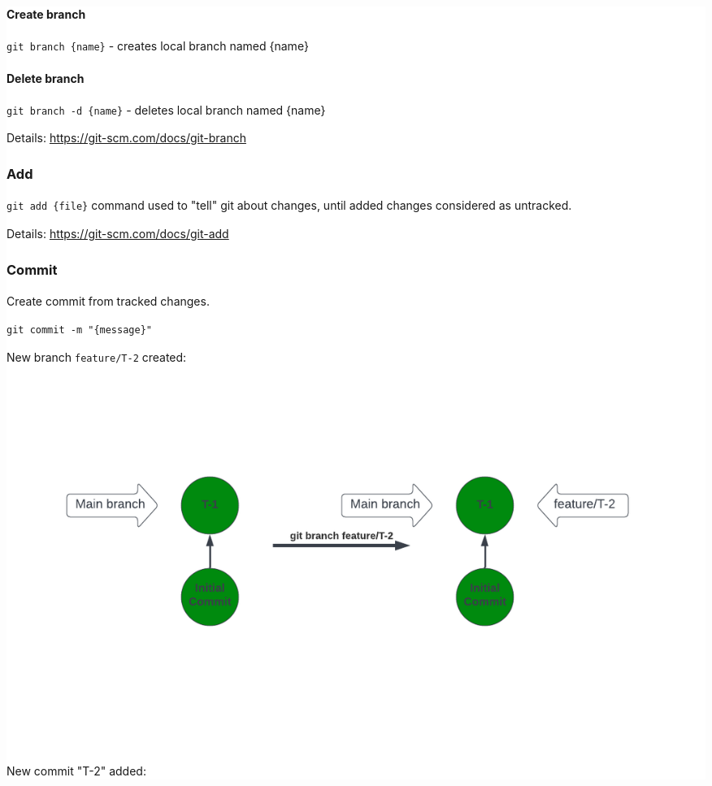 #### Create branch

`git branch {name}` - creates local branch named {name}

#### Delete branch

`git branch -d {name}` - deletes local branch named {name}

Details: https://git-scm.com/docs/git-branch

### Add

`git add {file}` command used to "tell" git about changes, until added changes considered as untracked.

Details: https://git-scm.com/docs/git-add

### Commit

Create commit from tracked changes.

`git commit -m "{message}"`

New branch `feature/T-2` created:
![](resources/new_branch.png)

New commit "T-2" added:
